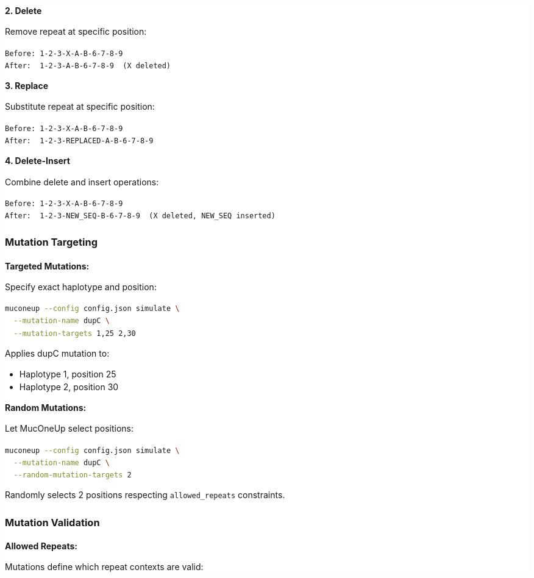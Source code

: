 **2. Delete**

Remove repeat at specific position:

```
Before: 1-2-3-X-A-B-6-7-8-9
After:  1-2-3-A-B-6-7-8-9  (X deleted)
```

**3. Replace**

Substitute repeat at specific position:

```
Before: 1-2-3-X-A-B-6-7-8-9
After:  1-2-3-REPLACED-A-B-6-7-8-9
```

**4. Delete-Insert**

Combine delete and insert operations:

```
Before: 1-2-3-X-A-B-6-7-8-9
After:  1-2-3-NEW_SEQ-B-6-7-8-9  (X deleted, NEW_SEQ inserted)
```

### Mutation Targeting

**Targeted Mutations:**

Specify exact haplotype and position:

```bash
muconeup --config config.json simulate \
  --mutation-name dupC \
  --mutation-targets 1,25 2,30
```

Applies dupC mutation to:
- Haplotype 1, position 25
- Haplotype 2, position 30

**Random Mutations:**

Let MucOneUp select positions:

```bash
muconeup --config config.json simulate \
  --mutation-name dupC \
  --random-mutation-targets 2
```

Randomly selects 2 positions respecting `allowed_repeats` constraints.

### Mutation Validation

**Allowed Repeats:**

Mutations define which repeat contexts are valid:
